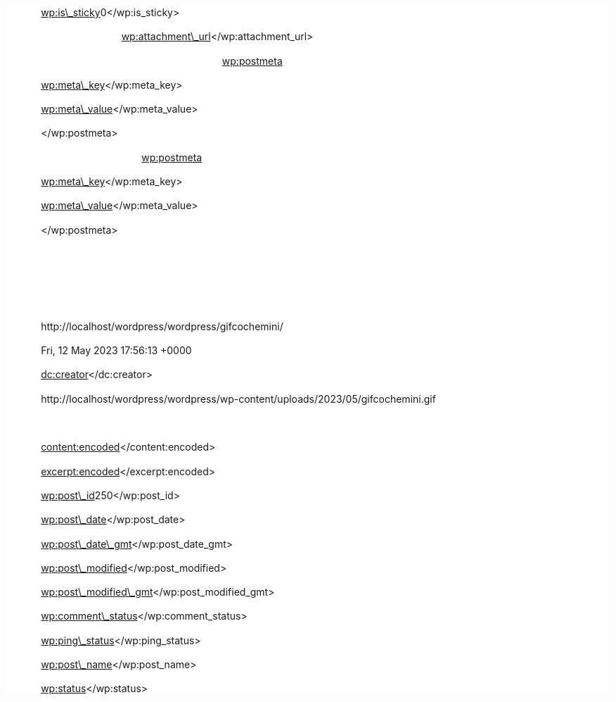 `		`<wp:is\_sticky>0</wp:is\_sticky>

`						`<wp:attachment\_url><![CDATA[http://localhost/wordpress/wordpress/wp-content/uploads/2023/05/Chevrolet-car-blue-light\_1920x1080.jpg]]></wp:attachment\_url>

`											`<wp:postmeta>

`		`<wp:meta\_key><![CDATA[\_wp\_attached\_file]]></wp:meta\_key>

`		`<wp:meta\_value><![CDATA[2023/05/Chevrolet-car-blue-light\_1920x1080.jpg]]></wp:meta\_value>

`		`</wp:postmeta>

`							`<wp:postmeta>

`		`<wp:meta\_key><![CDATA[\_wp\_attachment\_metadata]]></wp:meta\_key>

`		`<wp:meta\_value><![CDATA[a:6:{s:5:"width";i:1920;s:6:"height";i:1080;s:4:"file";s:46:"2023/05/Chevrolet-car-blue-light\_1920x1080.jpg";s:8:"filesize";i:531906;s:5:"sizes";a:0:{}s:10:"image\_meta";a:12:{s:8:"aperture";s:1:"0";s:6:"credit";s:0:"";s:6:"camera";s:0:"";s:7:"caption";s:0:"";s:17:"created\_timestamp";s:1:"0";s:9:"copyright";s:0:"";s:12:"focal\_length";s:1:"0";s:3:"iso";s:1:"0";s:13:"shutter\_speed";s:1:"0";s:5:"title";s:0:"";s:11:"orientation";s:1:"0";s:8:"keywords";a:0:{}}}]]></wp:meta\_value>

`		`</wp:postmeta>

`							`</item>

`					`<item>

`		`<title><![CDATA[gifcochemini]]></title>

`		`<link>http://localhost/wordpress/wordpress/gifcochemini/</link>

`		`<pubDate>Fri, 12 May 2023 17:56:13 +0000</pubDate>

`		`<dc:creator><![CDATA[administrador]]></dc:creator>

`		`<guid isPermaLink="false">http://localhost/wordpress/wordpress/wp-content/uploads/2023/05/gifcochemini.gif</guid>

`		`<description></description>

`		`<content:encoded><![CDATA[]]></content:encoded>

`		`<excerpt:encoded><![CDATA[]]></excerpt:encoded>

`		`<wp:post\_id>250</wp:post\_id>

`		`<wp:post\_date><![CDATA[2023-05-12 17:56:13]]></wp:post\_date>

`		`<wp:post\_date\_gmt><![CDATA[2023-05-12 17:56:13]]></wp:post\_date\_gmt>

`		`<wp:post\_modified><![CDATA[2023-05-12 17:56:13]]></wp:post\_modified>

`		`<wp:post\_modified\_gmt><![CDATA[2023-05-12 17:56:13]]></wp:post\_modified\_gmt>

`		`<wp:comment\_status><![CDATA[open]]></wp:comment\_status>

`		`<wp:ping\_status><![CDATA[closed]]></wp:ping\_status>

`		`<wp:post\_name><![CDATA[gifcochemini]]></wp:post\_name>

`		`<wp:status><![CDATA[inherit]]></wp:status>
